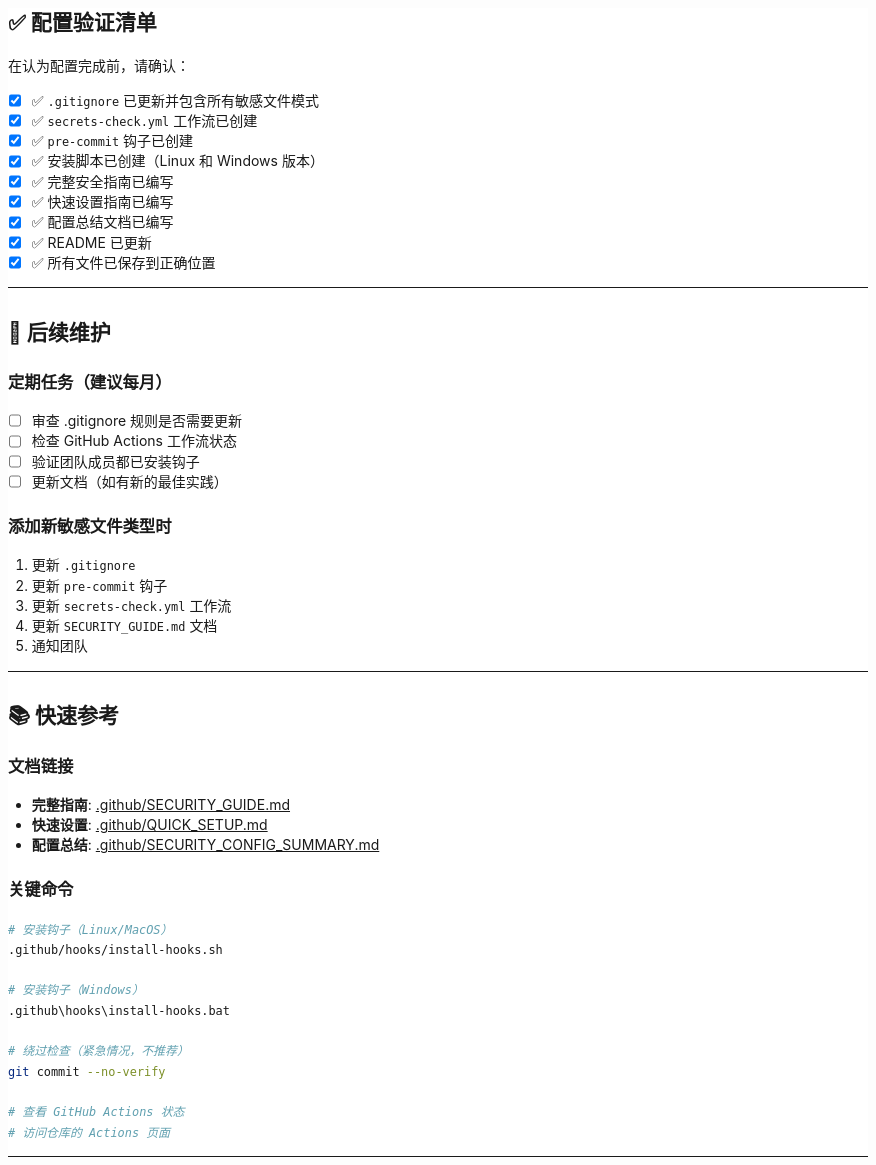 
## ✅ 配置验证清单

在认为配置完成前，请确认：

- [x] ✅ `.gitignore` 已更新并包含所有敏感文件模式
- [x] ✅ `secrets-check.yml` 工作流已创建
- [x] ✅ `pre-commit` 钩子已创建
- [x] ✅ 安装脚本已创建（Linux 和 Windows 版本）
- [x] ✅ 完整安全指南已编写
- [x] ✅ 快速设置指南已编写
- [x] ✅ 配置总结文档已编写
- [x] ✅ README 已更新
- [x] ✅ 所有文件已保存到正确位置

---

## 🔄 后续维护

### 定期任务（建议每月）
- [ ] 审查 .gitignore 规则是否需要更新
- [ ] 检查 GitHub Actions 工作流状态
- [ ] 验证团队成员都已安装钩子
- [ ] 更新文档（如有新的最佳实践）

### 添加新敏感文件类型时
1. 更新 `.gitignore`
2. 更新 `pre-commit` 钩子
3. 更新 `secrets-check.yml` 工作流
4. 更新 `SECURITY_GUIDE.md` 文档
5. 通知团队

---

## 📚 快速参考

### 文档链接
- **完整指南**: [.github/SECURITY_GUIDE.md](.github/SECURITY_GUIDE.md)
- **快速设置**: [.github/QUICK_SETUP.md](.github/QUICK_SETUP.md)
- **配置总结**: [.github/SECURITY_CONFIG_SUMMARY.md](.github/SECURITY_CONFIG_SUMMARY.md)

### 关键命令
```bash
# 安装钩子（Linux/MacOS）
.github/hooks/install-hooks.sh

# 安装钩子（Windows）
.github\hooks\install-hooks.bat

# 绕过检查（紧急情况，不推荐）
git commit --no-verify

# 查看 GitHub Actions 状态
# 访问仓库的 Actions 页面
```

---
